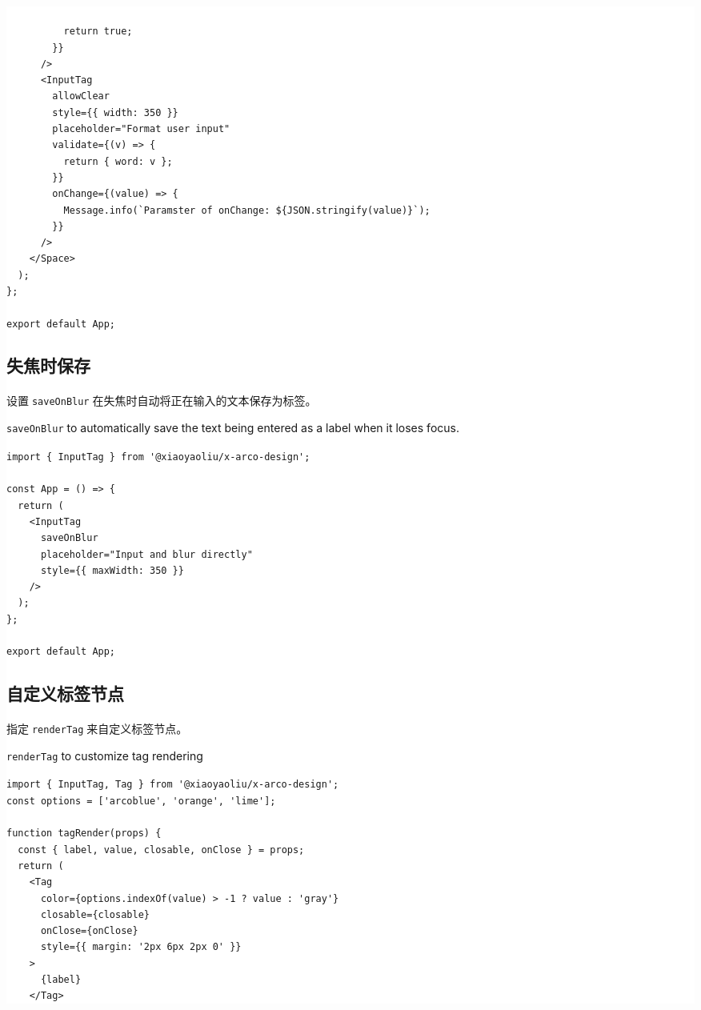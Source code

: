 ```tsx

          return true;
        }}
      />
      <InputTag
        allowClear
        style={{ width: 350 }}
        placeholder="Format user input"
        validate={(v) => {
          return { word: v };
        }}
        onChange={(value) => {
          Message.info(`Paramster of onChange: ${JSON.stringify(value)}`);
        }}
      />
    </Space>
  );
};

export default App;
```

## 失焦时保存

设置 `saveOnBlur` 在失焦时自动将正在输入的文本保存为标签。

`saveOnBlur` to automatically save the text being entered as a label when it loses focus.

```tsx
import { InputTag } from '@xiaoyaoliu/x-arco-design';

const App = () => {
  return (
    <InputTag
      saveOnBlur
      placeholder="Input and blur directly"
      style={{ maxWidth: 350 }}
    />
  );
};

export default App;
```

## 自定义标签节点

指定 `renderTag` 来自定义标签节点。

`renderTag` to customize tag rendering

```tsx
import { InputTag, Tag } from '@xiaoyaoliu/x-arco-design';
const options = ['arcoblue', 'orange', 'lime'];

function tagRender(props) {
  const { label, value, closable, onClose } = props;
  return (
    <Tag
      color={options.indexOf(value) > -1 ? value : 'gray'}
      closable={closable}
      onClose={onClose}
      style={{ margin: '2px 6px 2px 0' }}
    >
      {label}
    </Tag>
```